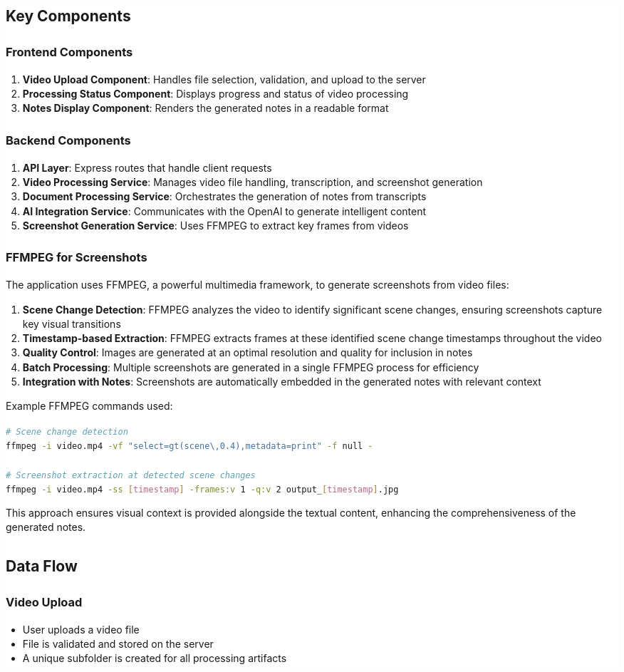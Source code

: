 ## Key Components

### Frontend Components

1. **Video Upload Component**: Handles file selection, validation, and upload to the server
2. **Processing Status Component**: Displays progress and status of video processing
3. **Notes Display Component**: Renders the generated notes in a readable format

### Backend Components

1. **API Layer**: Express routes that handle client requests
2. **Video Processing Service**: Manages video file handling, transcription, and screenshot generation
3. **Document Processing Service**: Orchestrates the generation of notes from transcripts
4. **AI Integration Service**: Communicates with the OpenAI to generate intelligent content
5. **Screenshot Generation Service**: Uses FFMPEG to extract key frames from videos

### FFMPEG for Screenshots

The application uses FFMPEG, a powerful multimedia framework, to generate screenshots from video files:

1. **Scene Change Detection**: FFMPEG analyzes the video to identify significant scene changes, ensuring screenshots capture key visual transitions
2. **Timestamp-based Extraction**: FFMPEG extracts frames at these identified scene change timestamps throughout the video
3. **Quality Control**: Images are generated at an optimal resolution and quality for inclusion in notes
4. **Batch Processing**: Multiple screenshots are generated in a single FFMPEG process for efficiency
5. **Integration with Notes**: Screenshots are automatically embedded in the generated notes with relevant context

Example FFMPEG commands used:
```bash
# Scene change detection
ffmpeg -i video.mp4 -vf "select=gt(scene\,0.4),metadata=print" -f null -

# Screenshot extraction at detected scene changes
ffmpeg -i video.mp4 -ss [timestamp] -frames:v 1 -q:v 2 output_[timestamp].jpg
```

This approach ensures visual context is provided alongside the textual content, enhancing the comprehensiveness of the generated notes.

## Data Flow

### Video Upload
- User uploads a video file
- File is validated and stored on the server
- A unique subfolder is created for all processing artifacts
